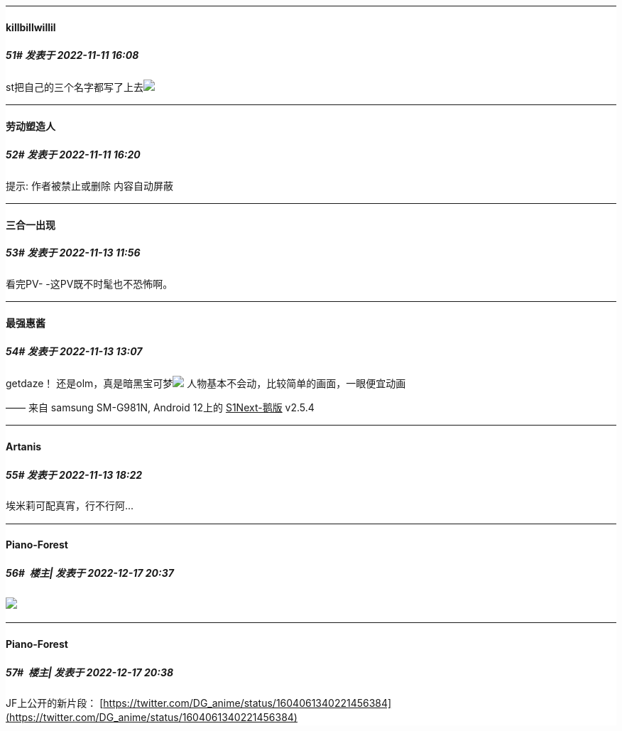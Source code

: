 *****

####  killbillwillil  
##### 51#       发表于 2022-11-11 16:08

st把自己的三个名字都写了上去<img src="https://static.stage1st.com/image/smiley/face2017/066.png" referrerpolicy="no-referrer">

*****

####  劳动塑造人  
##### 52#       发表于 2022-11-11 16:20

提示: 作者被禁止或删除 内容自动屏蔽

*****

####  三合一出现  
##### 53#       发表于 2022-11-13 11:56

看完PV- -这PV既不时髦也不恐怖啊。

*****

####  最强惠酱  
##### 54#       发表于 2022-11-13 13:07

getdaze！
还是olm，真是暗黑宝可梦<img src="https://static.stage1st.com/image/smiley/face2017/068.png" referrerpolicy="no-referrer">
人物基本不会动，比较简单的画面，一眼便宜动画

—— 来自 samsung SM-G981N, Android 12上的 [S1Next-鹅版](https://github.com/ykrank/S1-Next/releases) v2.5.4

*****

####  Artanis  
##### 55#       发表于 2022-11-13 18:22

埃米莉可配真宵，行不行阿...

*****

####  Piano-Forest  
##### 56#         楼主| 发表于 2022-12-17 20:37

<img src="https://p.sda1.dev/8/1ffee6739dcd1c18559aae27695f0072/20221217_095536.jpg" referrerpolicy="no-referrer">

*****

####  Piano-Forest  
##### 57#         楼主| 发表于 2022-12-17 20:38

JF上公开的新片段：
[https://twitter.com/DG_anime/status/1604061340221456384](https://twitter.com/DG_anime/status/1604061340221456384)
